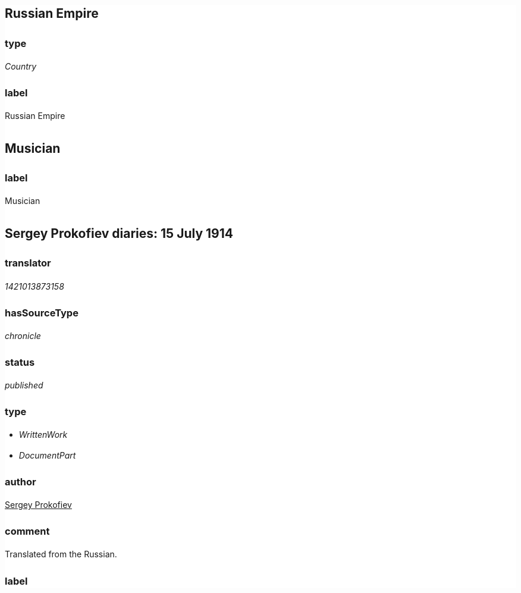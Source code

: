 ## Russian Empire

### type


*Country*

### label


Russian Empire

## Musician

### label


Musician

## Sergey Prokofiev diaries: 15 July 1914

### translator


*1421013873158*

### hasSourceType


*chronicle*

### status


*published*

### type

 - *WrittenWork*

 - *DocumentPart*

### author


[Sergey Prokofiev](#Sergey-Prokofiev)

### comment


Translated from the Russian.

### label

